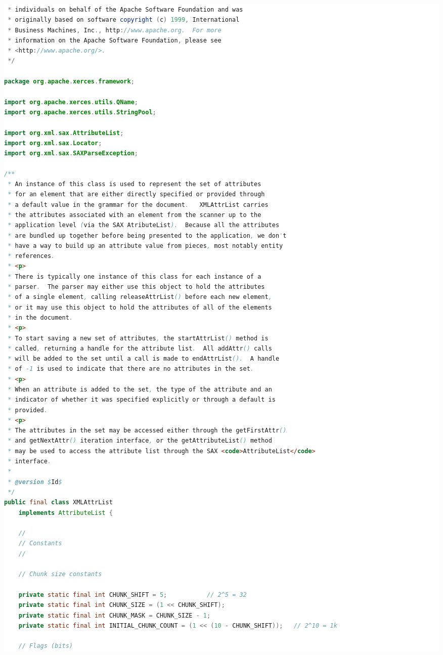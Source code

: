 ```java
 * individuals on behalf of the Apache Software Foundation and was
 * originally based on software copyright (c) 1999, International
 * Business Machines, Inc., http://www.apache.org.  For more
 * information on the Apache Software Foundation, please see
 * <http://www.apache.org/>.
 */

package org.apache.xerces.framework;

import org.apache.xerces.utils.QName;
import org.apache.xerces.utils.StringPool;

import org.xml.sax.AttributeList;
import org.xml.sax.Locator;
import org.xml.sax.SAXParseException;

/**
 * An instance of this class is used to represent the set of attributes
 * for an element that are either directly specified or provided through
 * a default value in the grammar for the document.   XMLAttrList carries
 * the attributes associated with an element from the scanner up to the
 * application level (via the SAX AtributeList).  Because all the attributes
 * are bundled up together before being presented to the application, we don't
 * have a way to build up an attribute value from pieces, most notably entity
 * references.
 * <p>
 * There is typically one instance of this class for each instance of a
 * parser.  The parser may either use this object to hold the attributes
 * of a single element, calling releaseAttrList() before each new element,
 * or it may use this object to hold the attributes of all of the elements
 * in the document.
 * <p>
 * To start saving a new set of attributes, the startAttrList() method is
 * called, returning a handle for the attribute list.  All addAttr() calls
 * will be added to the set until a call is made to endAttrList().  A handle
 * of -1 is used to indicate that there are no attributes in the set.
 * <p>
 * When an attribute is added to the set, the type of the attribute and an
 * indicator of whether it was specified explicitly or through a default is
 * provided.
 * <p>
 * The attributes in the set may be accessed either through the getFirstAttr()
 * and getNextAttr() iteration interface, or the getAttributeList() method
 * may be used to access the attribute list through the SAX <code>AttributeList</code>
 * interface.
 *
 * @version $Id$
 */
public final class XMLAttrList 
    implements AttributeList {

    //
    // Constants
    //

    // Chunk size constants

    private static final int CHUNK_SHIFT = 5;           // 2^5 = 32
    private static final int CHUNK_SIZE = (1 << CHUNK_SHIFT);
    private static final int CHUNK_MASK = CHUNK_SIZE - 1;
    private static final int INITIAL_CHUNK_COUNT = (1 << (10 - CHUNK_SHIFT));   // 2^10 = 1k

    // Flags (bits)
```